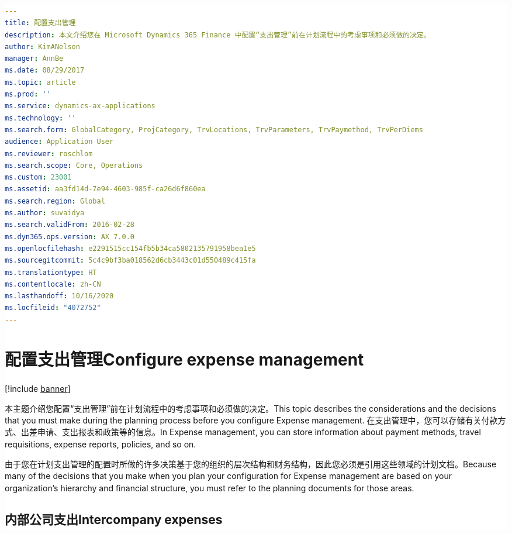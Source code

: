 ```yaml
---
title: 配置支出管理
description: 本文介绍您在 Microsoft Dynamics 365 Finance 中配置“支出管理”前在计划流程中的考虑事项和必须做的决定。
author: KimANelson
manager: AnnBe
ms.date: 08/29/2017
ms.topic: article
ms.prod: ''
ms.service: dynamics-ax-applications
ms.technology: ''
ms.search.form: GlobalCategory, ProjCategory, TrvLocations, TrvParameters, TrvPaymethod, TrvPerDiems
audience: Application User
ms.reviewer: roschlom
ms.search.scope: Core, Operations
ms.custom: 23001
ms.assetid: aa3fd14d-7e94-4603-985f-ca26d6f860ea
ms.search.region: Global
ms.author: suvaidya
ms.search.validFrom: 2016-02-28
ms.dyn365.ops.version: AX 7.0.0
ms.openlocfilehash: e2291515cc154fb5b34ca5802135791958bea1e5
ms.sourcegitcommit: 5c4c9bf3ba018562d6cb3443c01d550489c415fa
ms.translationtype: HT
ms.contentlocale: zh-CN
ms.lasthandoff: 10/16/2020
ms.locfileid: "4072752"
---
```

# <a name="configure-expense-management"></a><span data-ttu-id="d0b5d-103">配置支出管理</span><span class="sxs-lookup"><span data-stu-id="d0b5d-103">Configure expense management</span></span>

[!include [banner](../includes/banner.md)]

<span data-ttu-id="d0b5d-104">本主题介绍您配置“支出管理”前在计划流程中的考虑事项和必须做的决定。</span><span class="sxs-lookup"><span data-stu-id="d0b5d-104">This topic describes the considerations and the decisions that you must make during the planning process before you configure Expense management.</span></span> <span data-ttu-id="d0b5d-105">在支出管理中，您可以存储有关付款方式、出差申请、支出报表和政策等的信息。</span><span class="sxs-lookup"><span data-stu-id="d0b5d-105">In Expense management, you can store information about payment methods, travel requisitions, expense reports, policies, and so on.</span></span>

<span data-ttu-id="d0b5d-106">由于您在计划支出管理的配置时所做的许多决策基于您的组织的层次结构和财务结构，因此您必须是引用这些领域的计划文档。</span><span class="sxs-lookup"><span data-stu-id="d0b5d-106">Because many of the decisions that you make when you plan your configuration for Expense management are based on your organization’s hierarchy and financial structure, you must refer to the planning documents for those areas.</span></span>

## <a name="intercompany-expenses"></a><span data-ttu-id="d0b5d-107">内部公司支出</span><span class="sxs-lookup"><span data-stu-id="d0b5d-107">Intercompany expenses</span></span>
